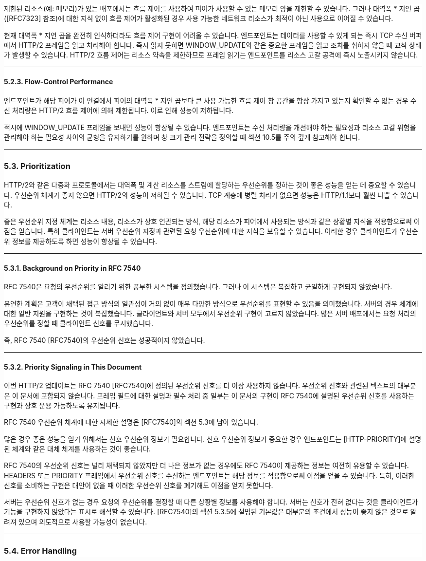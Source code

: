 제한된 리소스\(예: 메모리\)가 있는 배포에서는 흐름 제어를 사용하여 피어가 사용할 수 있는 메모리 양을 제한할 수 있습니다. 그러나 대역폭 \* 지연 곱\(\[RFC7323\] 참조\)에 대한 지식 없이 흐름 제어가 활성화된 경우 사용 가능한 네트워크 리소스가 최적이 아닌 사용으로 이어질 수 있습니다.

현재 대역폭 \* 지연 곱을 완전히 인식하더라도 흐름 제어 구현이 어려울 수 있습니다. 엔드포인트는 데이터를 사용할 수 있게 되는 즉시 TCP 수신 버퍼에서 HTTP/2 프레임을 읽고 처리해야 합니다. 즉시 읽지 못하면 WINDOW\_UPDATE와 같은 중요한 프레임을 읽고 조치를 취하지 않을 때 교착 상태가 발생할 수 있습니다. HTTP/2 흐름 제어는 리소스 약속을 제한하므로 프레임 읽기는 엔드포인트를 리소스 고갈 공격에 즉시 노출시키지 않습니다.

---
#### **5.2.3.  Flow-Control Performance**

엔드포인트가 해당 피어가 이 연결에서 피어의 대역폭 \* 지연 곱보다 큰 사용 가능한 흐름 제어 창 공간을 항상 가지고 있는지 확인할 수 없는 경우 수신 처리량은 HTTP/2 흐름 제어에 의해 제한됩니다. 이로 인해 성능이 저하됩니다.

적시에 WINDOW\_UPDATE 프레임을 보내면 성능이 향상될 수 있습니다. 엔드포인트는 수신 처리량을 개선해야 하는 필요성과 리소스 고갈 위험을 관리해야 하는 필요성 사이의 균형을 유지하기를 원하며 창 크기 관리 전략을 정의할 때 섹션 10.5를 주의 깊게 참고해야 합니다.

---
### **5.3.  Prioritization**

HTTP/2와 같은 다중화 프로토콜에서는 대역폭 및 계산 리소스를 스트림에 할당하는 우선순위를 정하는 것이 좋은 성능을 얻는 데 중요할 수 있습니다. 우선순위 체계가 좋지 않으면 HTTP/2의 성능이 저하될 수 있습니다. TCP 계층에 병렬 처리가 없으면 성능은 HTTP/1.1보다 훨씬 나쁠 수 있습니다.

좋은 우선순위 지정 체계는 리소스 내용, 리소스가 상호 연관되는 방식, 해당 리소스가 피어에서 사용되는 방식과 같은 상황별 지식을 적용함으로써 이점을 얻습니다. 특히 클라이언트는 서버 우선순위 지정과 관련된 요청 우선순위에 대한 지식을 보유할 수 있습니다. 이러한 경우 클라이언트가 우선순위 정보를 제공하도록 하면 성능이 향상될 수 있습니다.

---
#### **5.3.1.  Background on Priority in RFC 7540**

RFC 7540은 요청의 우선순위를 알리기 위한 풍부한 시스템을 정의했습니다. 그러나 이 시스템은 복잡하고 균일하게 구현되지 않았습니다.

유연한 계획은 고객이 채택된 접근 방식의 일관성이 거의 없이 매우 다양한 방식으로 우선순위를 표현할 수 있음을 의미했습니다. 서버의 경우 체계에 대한 일반 지원을 구현하는 것이 복잡했습니다. 클라이언트와 서버 모두에서 우선순위 구현이 고르지 않았습니다. 많은 서버 배포에서는 요청 처리의 우선순위를 정할 때 클라이언트 신호를 무시했습니다.

즉, RFC 7540 \[RFC7540\]의 우선순위 신호는 성공적이지 않았습니다.

---
#### **5.3.2.  Priority Signaling in This Document**

이번 HTTP/2 업데이트는 RFC 7540 \[RFC7540\]에 정의된 우선순위 신호를 더 이상 사용하지 않습니다. 우선순위 신호와 관련된 텍스트의 대부분은 이 문서에 포함되지 않습니다. 프레임 필드에 대한 설명과 필수 처리 중 일부는 이 문서의 구현이 RFC 7540에 설명된 우선순위 신호를 사용하는 구현과 상호 운용 가능하도록 유지됩니다.

RFC 7540 우선순위 체계에 대한 자세한 설명은 \[RFC7540\]의 섹션 5.3에 남아 있습니다.

많은 경우 좋은 성능을 얻기 위해서는 신호 우선순위 정보가 필요합니다. 신호 우선순위 정보가 중요한 경우 엔드포인트는 \[HTTP-PRIORITY\]에 설명된 체계와 같은 대체 체계를 사용하는 것이 좋습니다.

RFC 7540의 우선순위 신호는 널리 채택되지 않았지만 더 나은 정보가 없는 경우에도 RFC 7540이 제공하는 정보는 여전히 유용할 수 있습니다. HEADERS 또는 PRIORITY 프레임에서 우선순위 신호를 수신하는 엔드포인트는 해당 정보를 적용함으로써 이점을 얻을 수 있습니다. 특히, 이러한 신호를 소비하는 구현은 대안이 없을 때 이러한 우선순위 신호를 폐기해도 이점을 얻지 못합니다.

서버는 우선순위 신호가 없는 경우 요청의 우선순위를 결정할 때 다른 상황별 정보를 사용해야 합니다. 서버는 신호가 전혀 없다는 것을 클라이언트가 기능을 구현하지 않았다는 표시로 해석할 수 있습니다. \[RFC7540\]의 섹션 5.3.5에 설명된 기본값은 대부분의 조건에서 성능이 좋지 않은 것으로 알려져 있으며 의도적으로 사용할 가능성이 없습니다.

---
### **5.4.  Error Handling**

